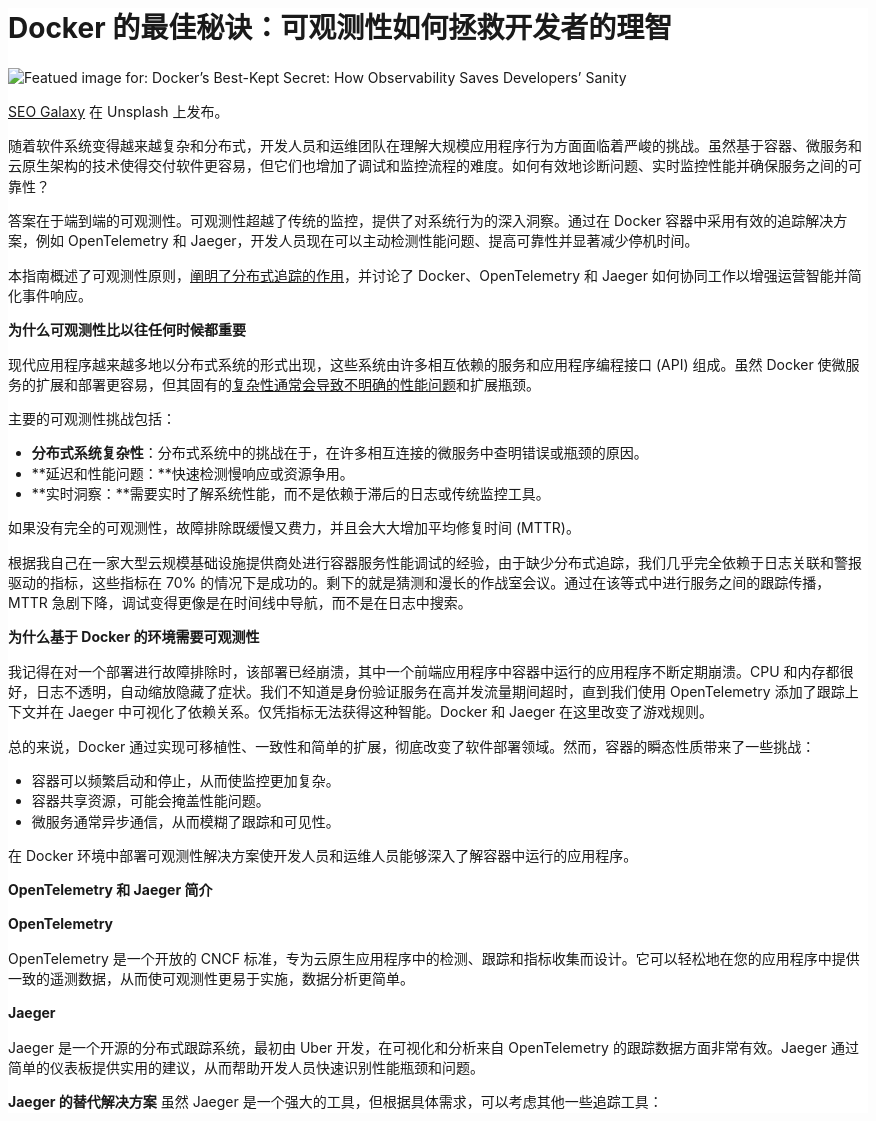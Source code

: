 # Docker 的最佳秘诀：可观测性如何拯救开发者的理智

![Featued image for: Docker’s Best-Kept Secret: How Observability Saves Developers’ Sanity](https://cdn.thenewstack.io/media/2025/05/69904fc8-seo-galaxy-yushnkbhf3q-unsplash-1-1024x683.jpg)

[SEO Galaxy](https://unsplash.com/@seogalaxy?utm_content=creditCopyText&utm_medium=referral&utm_source=unsplash) 在 Unsplash 上发布。

随着软件系统变得越来越复杂和分布式，开发人员和运维团队在理解大规模应用程序行为方面面临着严峻的挑战。虽然基于容器、微服务和云原生架构的技术使得交付软件更容易，但它们也增加了调试和监控流程的难度。如何有效地诊断问题、实时监控性能并确保服务之间的可靠性？

答案在于端到端的可观测性。可观测性超越了传统的监控，提供了对系统行为的深入洞察。通过在 Docker 容器中采用有效的追踪解决方案，例如 OpenTelemetry 和 Jaeger，开发人员现在可以主动检测性能问题、提高可靠性并显著减少停机时间。

本指南概述了可观测性原则，[阐明了分布式追踪的作用](https://thenewstack.io/developer-relations-foundation-aims-to-clarify-role/)，并讨论了 Docker、OpenTelemetry 和 Jaeger 如何协同工作以增强运营智能并简化事件响应。

**为什么可观测性比以往任何时候都重要**

现代应用程序越来越多地以分布式系统的形式出现，这些系统由许多相互依赖的服务和应用程序编程接口 (API) 组成。虽然 Docker 使微服务的扩展和部署更容易，但其固有的[复杂性通常会导致不明确的性能问题](https://thenewstack.io/the-complexity-of-solving-performance-problems/)和扩展瓶颈。

主要的可观测性挑战包括：

*   **分布式系统复杂性**：分布式系统中的挑战在于，在许多相互连接的微服务中查明错误或瓶颈的原因。
*   **延迟和性能问题：**快速检测慢响应或资源争用。
*   **实时洞察：**需要实时了解系统性能，而不是依赖于滞后的日志或传统监控工具。

如果没有完全的可观测性，故障排除既缓慢又费力，并且会大大增加平均修复时间 (MTTR)。

根据我自己在一家大型云规模基础设施提供商处进行容器服务性能调试的经验，由于缺少分布式追踪，我们几乎完全依赖于日志关联和警报驱动的指标，这些指标在 70% 的情况下是成功的。剩下的就是猜测和漫长的作战室会议。通过在该等式中进行服务之间的跟踪传播，MTTR 急剧下降，调试变得更像是在时间线中导航，而不是在日志中搜索。

**为什么基于 Docker 的环境需要可观测性**

我记得在对一个部署进行故障排除时，该部署已经崩溃，其中一个前端应用程序中容器中运行的应用程序不断定期崩溃。CPU 和内存都很好，日志不透明，自动缩放隐藏了症状。我们不知道是身份验证服务在高并发流量期间超时，直到我们使用 OpenTelemetry 添加了跟踪上下文并在 Jaeger 中可视化了依赖关系。仅凭指标无法获得这种智能。Docker 和 Jaeger 在这里改变了游戏规则。

总的来说，Docker 通过实现可移植性、一致性和简单的扩展，彻底改变了软件部署领域。然而，容器的瞬态性质带来了一些挑战：

*   容器可以频繁启动和停止，从而使监控更加复杂。
*   容器共享资源，可能会掩盖性能问题。
*   微服务通常异步通信，从而模糊了跟踪和可见性。

在 Docker 环境中部署可观测性解决方案使开发人员和运维人员能够深入了解容器中运行的应用程序。

**OpenTelemetry 和 Jaeger 简介**

**OpenTelemetry**

OpenTelemetry 是一个开放的 CNCF 标准，专为云原生应用程序中的检测、跟踪和指标收集而设计。它可以轻松地在您的应用程序中提供一致的遥测数据，从而使可观测性更易于实施，数据分析更简单。

**Jaeger**

Jaeger 是一个开源的分布式跟踪系统，最初由 Uber 开发，在可视化和分析来自 OpenTelemetry 的跟踪数据方面非常有效。Jaeger 通过简单的仪表板提供实用的建议，从而帮助开发人员快速识别性能瓶颈和问题。

**Jaeger 的替代解决方案**
虽然 Jaeger 是一个强大的工具，但根据具体需求，可以考虑其他一些追踪工具：
